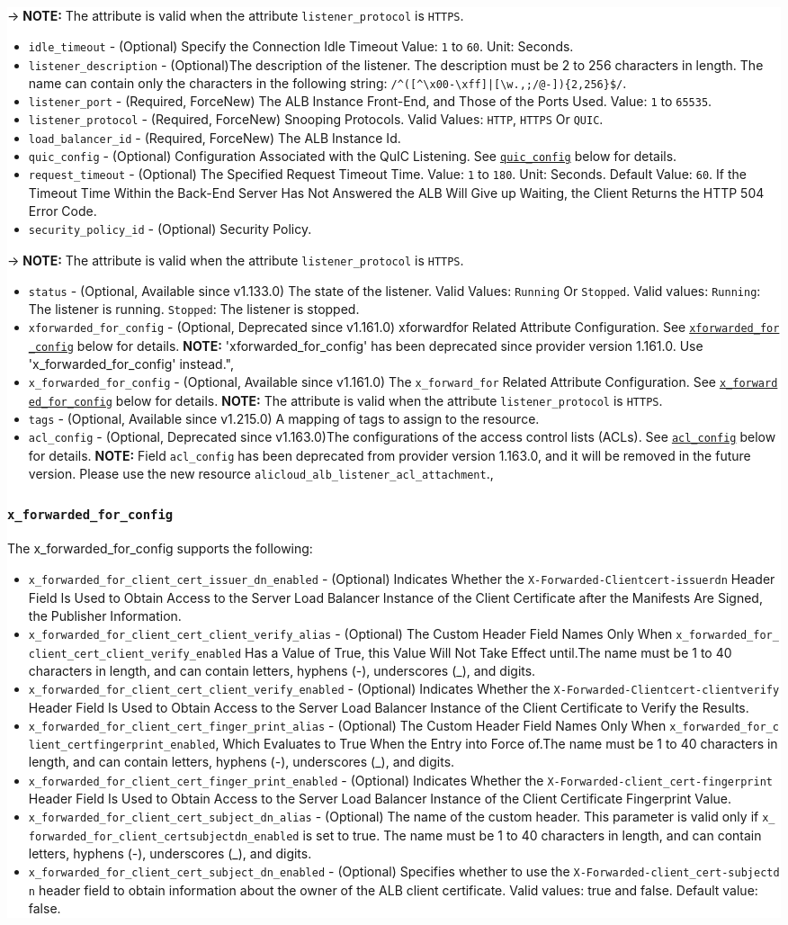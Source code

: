 -> **NOTE:** The attribute is valid when the attribute `listener_protocol` is `HTTPS`.
* `idle_timeout` - (Optional) Specify the Connection Idle Timeout Value: `1` to `60`. Unit: Seconds.
* `listener_description` - (Optional)The description of the listener. The description must be 2 to 256 characters in length. The name can contain only the characters in the following string: `/^([^\x00-\xff]|[\w.,;/@-]){2,256}$/`.
* `listener_port` - (Required, ForceNew) The ALB Instance Front-End, and Those of the Ports Used. Value: `1` to `65535`.
* `listener_protocol` - (Required, ForceNew) Snooping Protocols. Valid Values: `HTTP`, `HTTPS` Or `QUIC`.
* `load_balancer_id` - (Required, ForceNew) The ALB Instance Id.
* `quic_config` - (Optional) Configuration Associated with the QuIC Listening. See [`quic_config`](#quic_config) below for details.
* `request_timeout` - (Optional) The Specified Request Timeout Time. Value: `1` to `180`. Unit: Seconds. Default Value: `60`. If the Timeout Time Within the Back-End Server Has Not Answered the ALB Will Give up Waiting, the Client Returns the HTTP 504 Error Code.
* `security_policy_id` - (Optional) Security Policy.

-> **NOTE:** The attribute is valid when the attribute `listener_protocol` is `HTTPS`.

* `status` - (Optional, Available since v1.133.0) The state of the listener. Valid Values: `Running` Or `Stopped`. Valid values: `Running`: The listener is running. `Stopped`: The listener is stopped.
* `xforwarded_for_config` - (Optional, Deprecated since v1.161.0) xforwardfor Related Attribute Configuration. See [`xforwarded_for_config`](#xforwarded_for_config) below for details.  **NOTE:** 'xforwarded_for_config' has been deprecated since provider version 1.161.0. Use 'x_forwarded_for_config' instead.",
* `x_forwarded_for_config` - (Optional, Available since v1.161.0) The `x_forward_for` Related Attribute Configuration. See [`x_forwarded_for_config`](#x_forwarded_for_config) below for details. **NOTE:** The attribute is valid when the attribute `listener_protocol` is `HTTPS`.
* `tags` - (Optional, Available since v1.215.0) A mapping of tags to assign to the resource.
* `acl_config` - (Optional, Deprecated since v1.163.0)The configurations of the access control lists (ACLs). See [`acl_config`](#acl_config) below for details. **NOTE:** Field `acl_config` has been deprecated from provider version 1.163.0, and it will be removed in the future version. Please use the new resource `alicloud_alb_listener_acl_attachment`.,

### `x_forwarded_for_config`

The x_forwarded_for_config supports the following:

* `x_forwarded_for_client_cert_issuer_dn_enabled` - (Optional) Indicates Whether the `X-Forwarded-Clientcert-issuerdn` Header Field Is Used to Obtain Access to the Server Load Balancer Instance of the Client Certificate after the Manifests Are Signed, the Publisher Information.
* `x_forwarded_for_client_cert_client_verify_alias` - (Optional) The Custom Header Field Names Only When `x_forwarded_for_client_cert_client_verify_enabled` Has a Value of True, this Value Will Not Take Effect until.The name must be 1 to 40 characters in length, and can contain letters, hyphens (-), underscores (_), and digits.
* `x_forwarded_for_client_cert_client_verify_enabled` - (Optional) Indicates Whether the `X-Forwarded-Clientcert-clientverify` Header Field Is Used to Obtain Access to the Server Load Balancer Instance of the Client Certificate to Verify the Results.
* `x_forwarded_for_client_cert_finger_print_alias` - (Optional) The Custom Header Field Names Only When `x_forwarded_for_client_certfingerprint_enabled`, Which Evaluates to True When the Entry into Force of.The name must be 1 to 40 characters in length, and can contain letters, hyphens (-), underscores (_), and digits.
* `x_forwarded_for_client_cert_finger_print_enabled` - (Optional) Indicates Whether the `X-Forwarded-client_cert-fingerprint` Header Field Is Used to Obtain Access to the Server Load Balancer Instance of the Client Certificate Fingerprint Value.
* `x_forwarded_for_client_cert_subject_dn_alias` - (Optional) The name of the custom header. This parameter is valid only if `x_forwarded_for_client_certsubjectdn_enabled` is set to true. The name must be 1 to 40 characters in length, and can contain letters, hyphens (-), underscores (_), and digits.
* `x_forwarded_for_client_cert_subject_dn_enabled` - (Optional) Specifies whether to use the `X-Forwarded-client_cert-subjectdn` header field to obtain information about the owner of the ALB client certificate. Valid values: true and false. Default value: false.